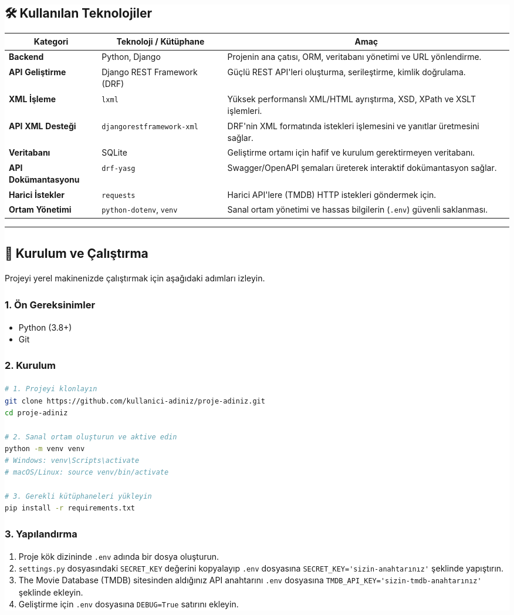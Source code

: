 
## 🛠️ Kullanılan Teknolojiler

| Kategori              | Teknoloji / Kütüphane       | Amaç                                                                    |
| --------------------- | --------------------------- | ----------------------------------------------------------------------- |
| **Backend**           | Python, Django              | Projenin ana çatısı, ORM, veritabanı yönetimi ve URL yönlendirme.        |
| **API Geliştirme**    | Django REST Framework (DRF) | Güçlü REST API'leri oluşturma, serileştirme, kimlik doğrulama.   |
| **XML İşleme**        | `lxml`                      | Yüksek performanslı XML/HTML ayrıştırma, XSD, XPath ve XSLT işlemleri.    |
| **API XML Desteği**   | `djangorestframework-xml`   | DRF'nin XML formatında istekleri işlemesini ve yanıtlar üretmesini sağlar.  |
| **Veritabanı**        | SQLite                      | Geliştirme ortamı için hafif ve kurulum gerektirmeyen veritabanı.       |
| **API Dokümantasyonu**| `drf-yasg`                  | Swagger/OpenAPI şemaları üreterek interaktif dokümantasyon sağlar.    |
| **Harici İstekler**   | `requests`                  | Harici API'lere (TMDB) HTTP istekleri göndermek için.                     |
| **Ortam Yönetimi**    | `python-dotenv`, `venv`     | Sanal ortam yönetimi ve hassas bilgilerin (`.env`) güvenli saklanması. |

---

## 🚀 Kurulum ve Çalıştırma

Projeyi yerel makinenizde çalıştırmak için aşağıdaki adımları izleyin.

### 1. Ön Gereksinimler
- Python (3.8+)
- Git

### 2. Kurulum
```bash
# 1. Projeyi klonlayın
git clone https://github.com/kullanici-adiniz/proje-adiniz.git
cd proje-adiniz

# 2. Sanal ortam oluşturun ve aktive edin
python -m venv venv
# Windows: venv\Scripts\activate
# macOS/Linux: source venv/bin/activate

# 3. Gerekli kütüphaneleri yükleyin
pip install -r requirements.txt
```

### 3. Yapılandırma
1.  Proje kök dizininde `.env` adında bir dosya oluşturun.
2.  `settings.py` dosyasındaki `SECRET_KEY` değerini kopyalayıp `.env` dosyasına `SECRET_KEY='sizin-anahtarınız'` şeklinde yapıştırın.
3.  The Movie Database (TMDB) sitesinden aldığınız API anahtarını `.env` dosyasına `TMDB_API_KEY='sizin-tmdb-anahtarınız'` şeklinde ekleyin.
4.  Geliştirme için `.env` dosyasına `DEBUG=True` satırını ekleyin.
